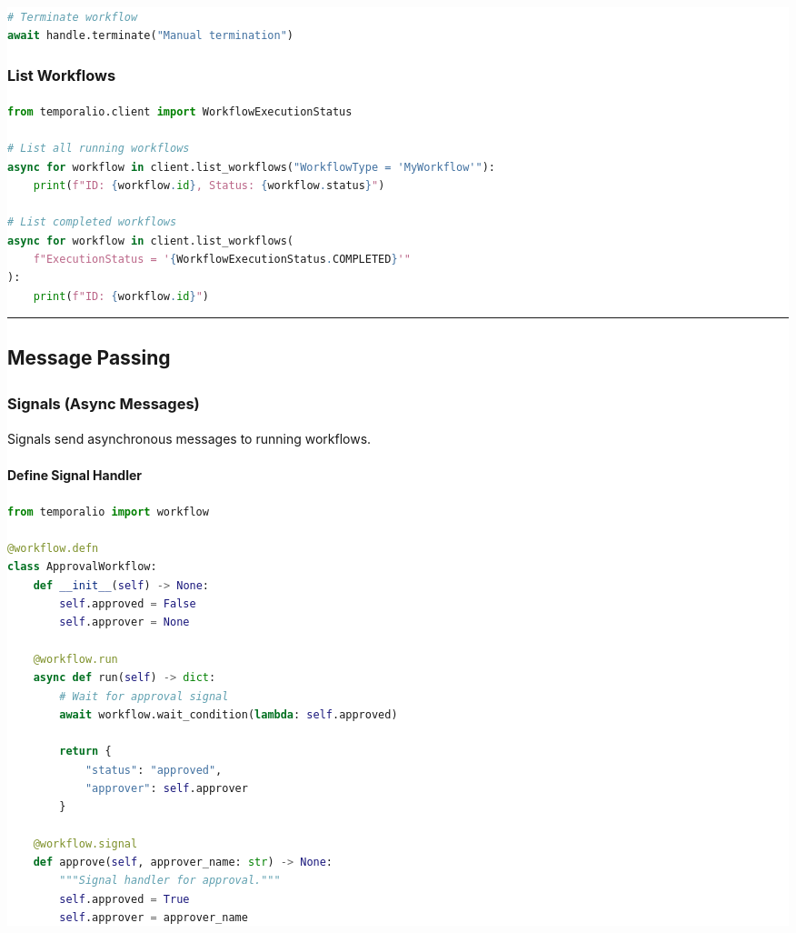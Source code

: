 ```python
# Terminate workflow
await handle.terminate("Manual termination")
```

### List Workflows

```python
from temporalio.client import WorkflowExecutionStatus

# List all running workflows
async for workflow in client.list_workflows("WorkflowType = 'MyWorkflow'"):
    print(f"ID: {workflow.id}, Status: {workflow.status}")

# List completed workflows
async for workflow in client.list_workflows(
    f"ExecutionStatus = '{WorkflowExecutionStatus.COMPLETED}'"
):
    print(f"ID: {workflow.id}")
```

---

## Message Passing

### Signals (Async Messages)

Signals send asynchronous messages to running workflows.

#### Define Signal Handler

```python
from temporalio import workflow

@workflow.defn
class ApprovalWorkflow:
    def __init__(self) -> None:
        self.approved = False
        self.approver = None

    @workflow.run
    async def run(self) -> dict:
        # Wait for approval signal
        await workflow.wait_condition(lambda: self.approved)

        return {
            "status": "approved",
            "approver": self.approver
        }

    @workflow.signal
    def approve(self, approver_name: str) -> None:
        """Signal handler for approval."""
        self.approved = True
        self.approver = approver_name
```
